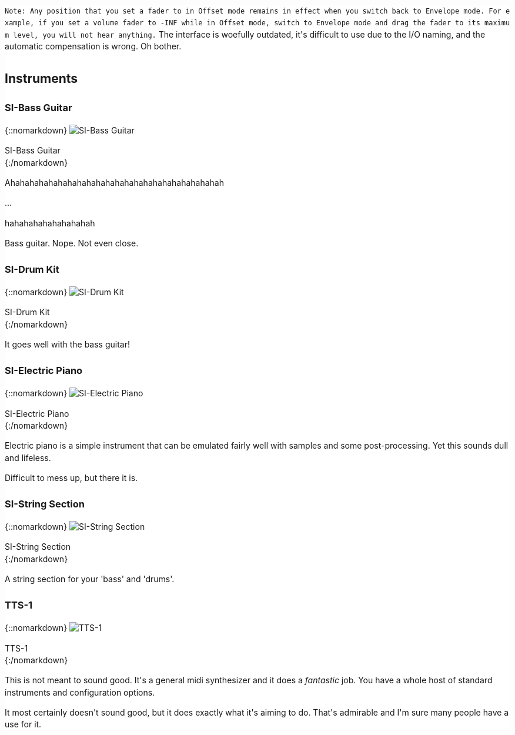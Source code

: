 ```Note: Any position that you set a fader to in Offset mode remains in effect when you switch back to Envelope mode. For example, if you set a volume fader to -INF while in Offset mode, switch to Envelope mode and drag the fader to its maximum level, you will not hear anything.```
The interface is woefully outdated, it's difficult to use due to the I/O naming, and the automatic compensation is wrong. Oh bother.

## Instruments

### SI-Bass Guitar

{::nomarkdown}
  <img src="/assets/Cakewalk/SI-BassGuitar.png" alt="SI-Bass Guitar">
  <div class="image-caption">SI-Bass Guitar</div>
{:/nomarkdown}

Ahahahahahahahahahahahahahahahahahahahahahahah

...

hahahahahahahahahah

Bass guitar. Nope. Not even close.

### SI-Drum Kit

{::nomarkdown}
  <img src="/assets/Cakewalk/SI-DrumKit.png" alt="SI-Drum Kit">
  <div class="image-caption">SI-Drum Kit</div>
{:/nomarkdown}

It goes well with the bass guitar!

### SI-Electric Piano

{::nomarkdown}
  <img src="/assets/Cakewalk/SI-ElectricPiano.png" alt="SI-Electric Piano">
  <div class="image-caption">SI-Electric Piano</div>
{:/nomarkdown}

Electric piano is a simple instrument that can be emulated fairly well with samples and some post-processing. Yet this sounds dull and lifeless.

Difficult to mess up, but there it is.

### SI-String Section

{::nomarkdown}
  <img src="/assets/Cakewalk/SI-StringSection.png" alt="SI-String Section">
  <div class="image-caption">SI-String Section</div>
{:/nomarkdown}

A string section for your 'bass' and 'drums'.

### TTS-1 

{::nomarkdown}
  <img src="/assets/Cakewalk/TTS-1.png" alt="TTS-1">
  <div class="image-caption">TTS-1</div>
{:/nomarkdown}

This is not meant to sound good. It's a general midi synthesizer and it does a _fantastic_ job. You have a whole host of standard instruments and configuration options.

It most certainly doesn't sound good, but it does exactly what it's aiming to do. That's admirable and I'm sure many people have a use for it.

```